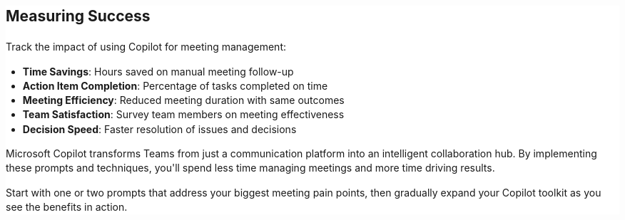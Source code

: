 ## Measuring Success

Track the impact of using Copilot for meeting management:
- **Time Savings**: Hours saved on manual meeting follow-up
- **Action Item Completion**: Percentage of tasks completed on time
- **Meeting Efficiency**: Reduced meeting duration with same outcomes
- **Team Satisfaction**: Survey team members on meeting effectiveness
- **Decision Speed**: Faster resolution of issues and decisions

Microsoft Copilot transforms Teams from just a communication platform into an intelligent collaboration hub. By implementing these prompts and techniques, you'll spend less time managing meetings and more time driving results.

Start with one or two prompts that address your biggest meeting pain points, then gradually expand your Copilot toolkit as you see the benefits in action.
